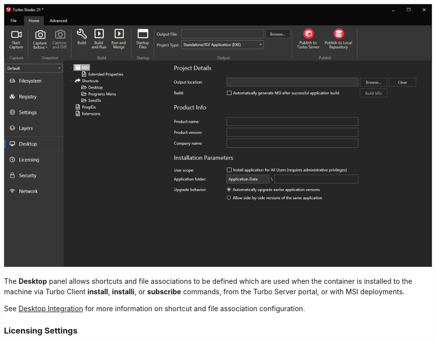 ![Turbo Studio Desktop Settings](../../images/desktop.png)

The **Desktop** panel allows shortcuts and file associations to be defined which are used when the container is installed to the machine via Turbo Client **install**, **installi**, or **subscribe** commands, from the Turbo Server portal, or with MSI deployments.

See [Desktop Integration](../../studio/working-with-turbo-studio/desktop.html) for more information on shortcut and file association configuration.

### Licensing Settings
